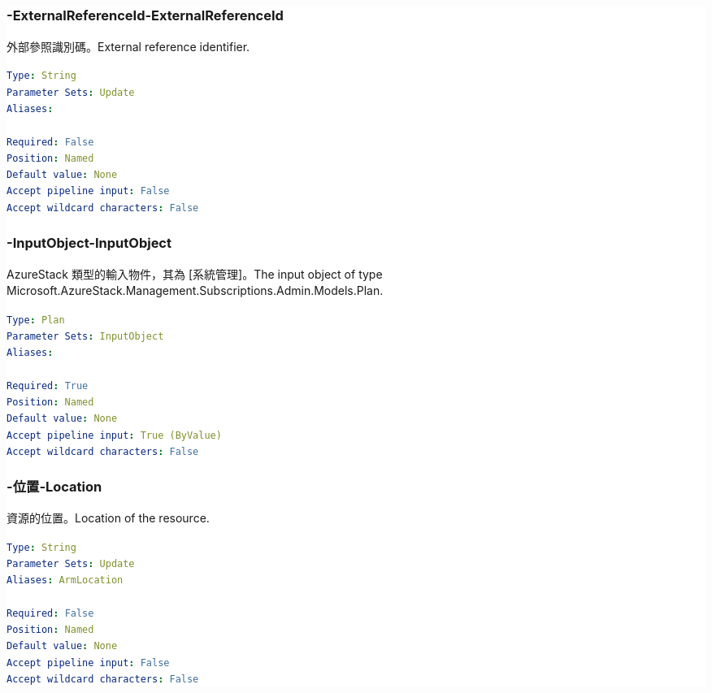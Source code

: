 ### <span data-ttu-id="a8e23-118">-ExternalReferenceId</span><span class="sxs-lookup"><span data-stu-id="a8e23-118">-ExternalReferenceId</span></span>
<span data-ttu-id="a8e23-119">外部參照識別碼。</span><span class="sxs-lookup"><span data-stu-id="a8e23-119">External reference identifier.</span></span>

```yaml
Type: String
Parameter Sets: Update
Aliases: 

Required: False
Position: Named
Default value: None
Accept pipeline input: False
Accept wildcard characters: False
```

### <span data-ttu-id="a8e23-120">-InputObject</span><span class="sxs-lookup"><span data-stu-id="a8e23-120">-InputObject</span></span>
<span data-ttu-id="a8e23-121">AzureStack 類型的輸入物件，其為 [系統管理]。</span><span class="sxs-lookup"><span data-stu-id="a8e23-121">The input object of type Microsoft.AzureStack.Management.Subscriptions.Admin.Models.Plan.</span></span>

```yaml
Type: Plan
Parameter Sets: InputObject
Aliases: 

Required: True
Position: Named
Default value: None
Accept pipeline input: True (ByValue)
Accept wildcard characters: False
```

### <span data-ttu-id="a8e23-122">-位置</span><span class="sxs-lookup"><span data-stu-id="a8e23-122">-Location</span></span>
<span data-ttu-id="a8e23-123">資源的位置。</span><span class="sxs-lookup"><span data-stu-id="a8e23-123">Location of the resource.</span></span>

```yaml
Type: String
Parameter Sets: Update
Aliases: ArmLocation

Required: False
Position: Named
Default value: None
Accept pipeline input: False
Accept wildcard characters: False
```
